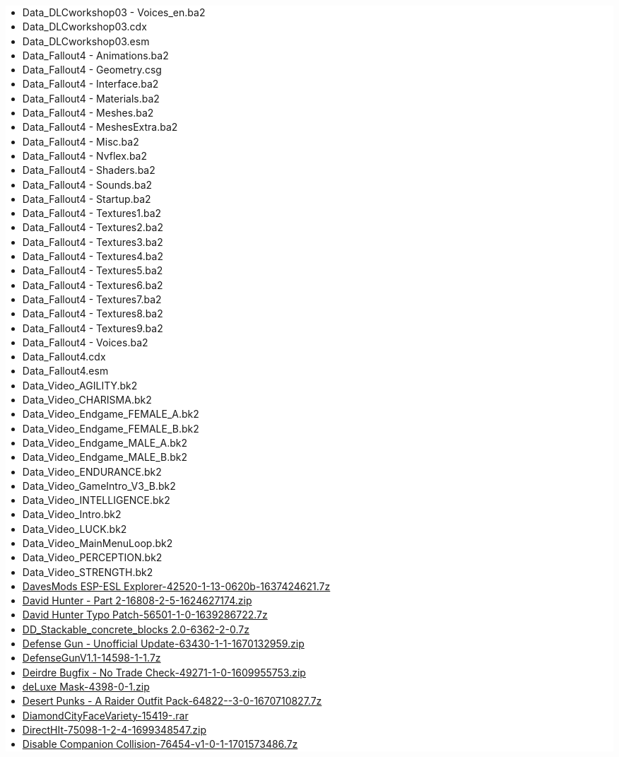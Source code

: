 *  Data_DLCworkshop03 - Voices_en.ba2
*  Data_DLCworkshop03.cdx
*  Data_DLCworkshop03.esm
*  Data_Fallout4 - Animations.ba2
*  Data_Fallout4 - Geometry.csg
*  Data_Fallout4 - Interface.ba2
*  Data_Fallout4 - Materials.ba2
*  Data_Fallout4 - Meshes.ba2
*  Data_Fallout4 - MeshesExtra.ba2
*  Data_Fallout4 - Misc.ba2
*  Data_Fallout4 - Nvflex.ba2
*  Data_Fallout4 - Shaders.ba2
*  Data_Fallout4 - Sounds.ba2
*  Data_Fallout4 - Startup.ba2
*  Data_Fallout4 - Textures1.ba2
*  Data_Fallout4 - Textures2.ba2
*  Data_Fallout4 - Textures3.ba2
*  Data_Fallout4 - Textures4.ba2
*  Data_Fallout4 - Textures5.ba2
*  Data_Fallout4 - Textures6.ba2
*  Data_Fallout4 - Textures7.ba2
*  Data_Fallout4 - Textures8.ba2
*  Data_Fallout4 - Textures9.ba2
*  Data_Fallout4 - Voices.ba2
*  Data_Fallout4.cdx
*  Data_Fallout4.esm
*  Data_Video_AGILITY.bk2
*  Data_Video_CHARISMA.bk2
*  Data_Video_Endgame_FEMALE_A.bk2
*  Data_Video_Endgame_FEMALE_B.bk2
*  Data_Video_Endgame_MALE_A.bk2
*  Data_Video_Endgame_MALE_B.bk2
*  Data_Video_ENDURANCE.bk2
*  Data_Video_GameIntro_V3_B.bk2
*  Data_Video_INTELLIGENCE.bk2
*  Data_Video_Intro.bk2
*  Data_Video_LUCK.bk2
*  Data_Video_MainMenuLoop.bk2
*  Data_Video_PERCEPTION.bk2
*  Data_Video_STRENGTH.bk2
*  [DavesMods ESP-ESL Explorer-42520-1-13-0620b-1637424621.7z](https://www.nexusmods.com/fallout4/mods/42520/?tab=files&file_id=221847)
*  [David Hunter - Part 2-16808-2-5-1624627174.zip](https://www.nexusmods.com/fallout4/mods/16808/?tab=files&file_id=211100)
*  [David Hunter Typo Patch-56501-1-0-1639286722.7z](https://www.nexusmods.com/fallout4/mods/56501/?tab=files&file_id=223647)
*  [DD_Stackable_concrete_blocks 2.0-6362-2-0.7z](https://www.nexusmods.com/fallout4/mods/6362/?tab=files&file_id=29457)
*  [Defense Gun - Unofficial Update-63430-1-1-1670132959.zip](https://www.nexusmods.com/fallout4/mods/63430/?tab=files&file_id=259151)
*  [DefenseGunV1.1-14598-1-1.7z](https://www.nexusmods.com/fallout4/mods/14598/?tab=files&file_id=64512)
*  [Deirdre Bugfix - No Trade Check-49271-1-0-1609955753.zip](https://www.nexusmods.com/fallout4/mods/49271/?tab=files&file_id=198419)
*  [deLuxe Mask-4398-0-1.zip](https://www.nexusmods.com/fallout4/mods/4398/?tab=files&file_id=13959)
*  [Desert Punks - A Raider Outfit Pack-64822--3-0-1670710827.7z](https://www.nexusmods.com/fallout4/mods/64822/?tab=files&file_id=259938)
*  [DiamondCityFaceVariety-15419-.rar](https://www.nexusmods.com/fallout4/mods/15419/?tab=files&file_id=61605)
*  [DirectHIt-75098-1-2-4-1699348547.zip](https://www.nexusmods.com/fallout4/mods/75098/?tab=files&file_id=293562)
*  [Disable Companion Collision-76454-v1-0-1-1701573486.7z](https://www.nexusmods.com/fallout4/mods/76454/?tab=files&file_id=295697)
